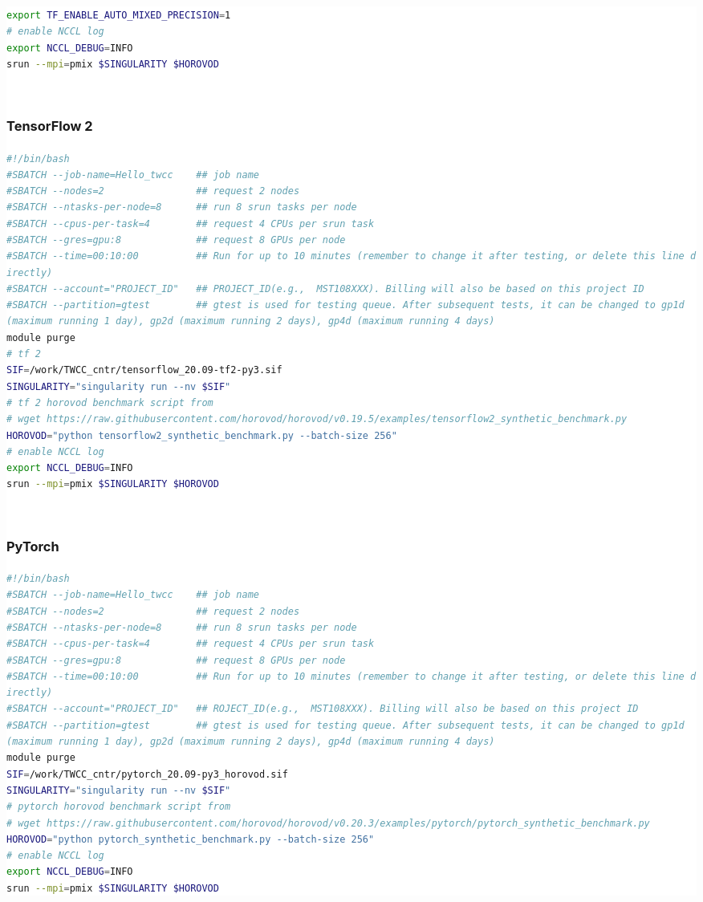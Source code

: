 ```bash
export TF_ENABLE_AUTO_MIXED_PRECISION=1
# enable NCCL log
export NCCL_DEBUG=INFO
srun --mpi=pmix $SINGULARITY $HOROVOD
```

<br/>

### TensorFlow 2

```bash
#!/bin/bash
#SBATCH --job-name=Hello_twcc    ## job name
#SBATCH --nodes=2                ## request 2 nodes
#SBATCH --ntasks-per-node=8      ## run 8 srun tasks per node
#SBATCH --cpus-per-task=4        ## request 4 CPUs per srun task
#SBATCH --gres=gpu:8             ## request 8 GPUs per node
#SBATCH --time=00:10:00          ## Run for up to 10 minutes (remember to change it after testing, or delete this line directly)
#SBATCH --account="PROJECT_ID"   ## PROJECT_ID(e.g.,  MST108XXX). Billing will also be based on this project ID
#SBATCH --partition=gtest        ## gtest is used for testing queue. After subsequent tests, it can be changed to gp1d (maximum running 1 day), gp2d (maximum running 2 days), gp4d (maximum running 4 days)
module purge
# tf 2
SIF=/work/TWCC_cntr/tensorflow_20.09-tf2-py3.sif
SINGULARITY="singularity run --nv $SIF"
# tf 2 horovod benchmark script from
# wget https://raw.githubusercontent.com/horovod/horovod/v0.19.5/examples/tensorflow2_synthetic_benchmark.py
HOROVOD="python tensorflow2_synthetic_benchmark.py --batch-size 256"
# enable NCCL log
export NCCL_DEBUG=INFO
srun --mpi=pmix $SINGULARITY $HOROVOD
```

<br/>

### PyTorch

```bash
#!/bin/bash
#SBATCH --job-name=Hello_twcc    ## job name
#SBATCH --nodes=2                ## request 2 nodes
#SBATCH --ntasks-per-node=8      ## run 8 srun tasks per node
#SBATCH --cpus-per-task=4        ## request 4 CPUs per srun task
#SBATCH --gres=gpu:8             ## request 8 GPUs per node
#SBATCH --time=00:10:00          ## Run for up to 10 minutes (remember to change it after testing, or delete this line directly)
#SBATCH --account="PROJECT_ID"   ## ROJECT_ID(e.g.,  MST108XXX). Billing will also be based on this project ID
#SBATCH --partition=gtest        ## gtest is used for testing queue. After subsequent tests, it can be changed to gp1d (maximum running 1 day), gp2d (maximum running 2 days), gp4d (maximum running 4 days)
module purge
SIF=/work/TWCC_cntr/pytorch_20.09-py3_horovod.sif
SINGULARITY="singularity run --nv $SIF"
# pytorch horovod benchmark script from
# wget https://raw.githubusercontent.com/horovod/horovod/v0.20.3/examples/pytorch/pytorch_synthetic_benchmark.py
HOROVOD="python pytorch_synthetic_benchmark.py --batch-size 256"
# enable NCCL log
export NCCL_DEBUG=INFO
srun --mpi=pmix $SINGULARITY $HOROVOD
```